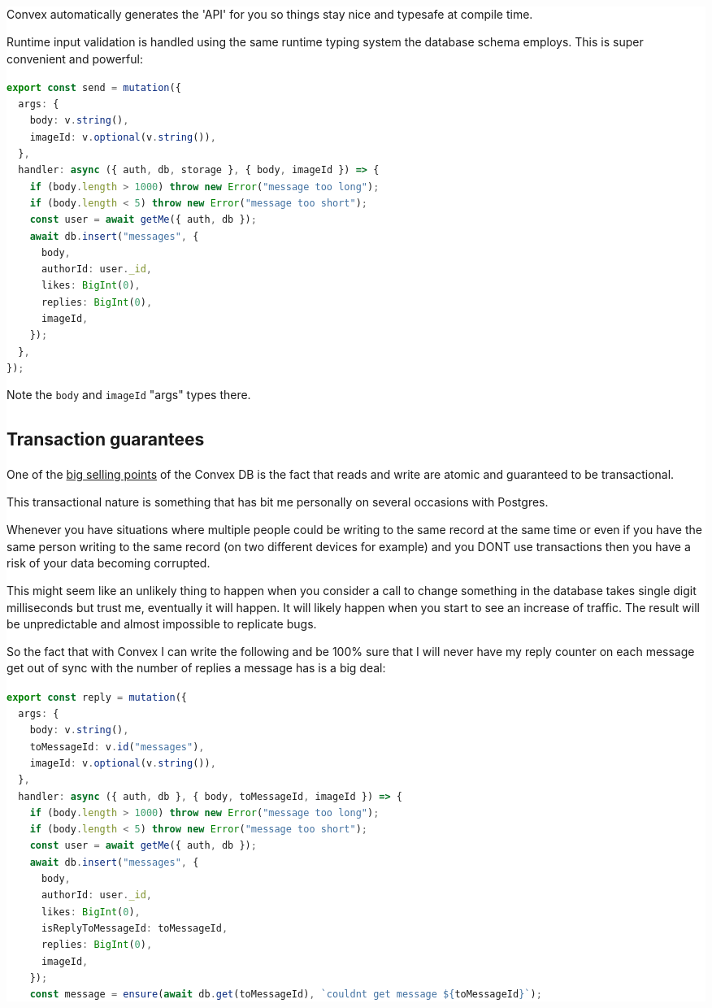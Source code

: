 Convex automatically generates the 'API' for you so things stay nice and typesafe at compile time.

Runtime input validation is handled using the same runtime typing system the database schema employs. This is super convenient and powerful:

```ts
export const send = mutation({
  args: {
    body: v.string(),
    imageId: v.optional(v.string()),
  },
  handler: async ({ auth, db, storage }, { body, imageId }) => {
    if (body.length > 1000) throw new Error("message too long");
    if (body.length < 5) throw new Error("message too short");
    const user = await getMe({ auth, db });
    await db.insert("messages", {
      body,
      authorId: user._id,
      likes: BigInt(0),
      replies: BigInt(0),
      imageId,
    });
  },
});
```

Note the `body` and `imageId` "args" types there.

## Transaction guarantees

One of the [big selling points](https://docs.convex.dev/database/writing-data) of the Convex DB is the fact that reads and write are atomic and guaranteed to be transactional.

This transactional nature is something that has bit me personally on several occasions with Postgres.

Whenever you have situations where multiple people could be writing to the same record at the same time or even if you have the same person writing to the same record (on two different devices for example) and you DONT use transactions then you have a risk of your data becoming corrupted.

This might seem like an unlikely thing to happen when you consider a call to change something in the database takes single digit milliseconds but trust me, eventually it will happen. It will likely happen when you start to see an increase of traffic. The result will be unpredictable and almost impossible to replicate bugs.

So the fact that with Convex I can write the following and be 100% sure that I will never have my reply counter on each message get out of sync with the number of replies a message has is a big deal:

```ts
export const reply = mutation({
  args: {
    body: v.string(),
    toMessageId: v.id("messages"),
    imageId: v.optional(v.string()),
  },
  handler: async ({ auth, db }, { body, toMessageId, imageId }) => {
    if (body.length > 1000) throw new Error("message too long");
    if (body.length < 5) throw new Error("message too short");
    const user = await getMe({ auth, db });
    await db.insert("messages", {
      body,
      authorId: user._id,
      likes: BigInt(0),
      isReplyToMessageId: toMessageId,
      replies: BigInt(0),
      imageId,
    });
    const message = ensure(await db.get(toMessageId), `couldnt get message ${toMessageId}`);
```